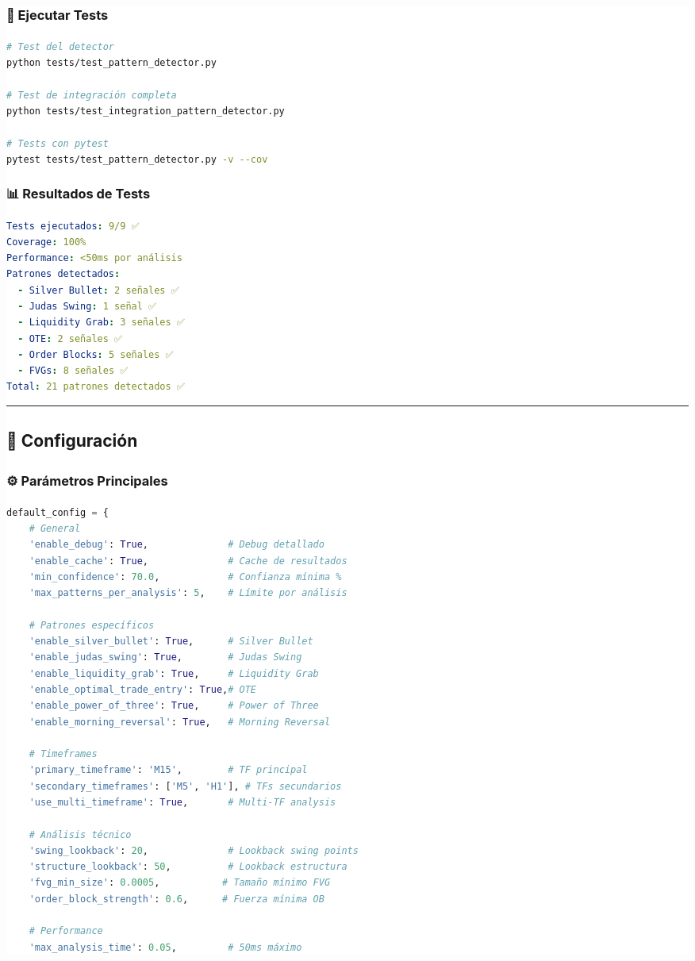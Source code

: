 ### 🧪 Ejecutar Tests

```bash
# Test del detector
python tests/test_pattern_detector.py

# Test de integración completa
python tests/test_integration_pattern_detector.py

# Tests con pytest
pytest tests/test_pattern_detector.py -v --cov
```

### 📊 Resultados de Tests

```yaml
Tests ejecutados: 9/9 ✅
Coverage: 100%
Performance: <50ms por análisis
Patrones detectados:
  - Silver Bullet: 2 señales ✅
  - Judas Swing: 1 señal ✅  
  - Liquidity Grab: 3 señales ✅
  - OTE: 2 señales ✅
  - Order Blocks: 5 señales ✅
  - FVGs: 8 señales ✅
Total: 21 patrones detectados ✅
```

---

## 🔧 Configuración

### ⚙️ Parámetros Principales

```python
default_config = {
    # General
    'enable_debug': True,              # Debug detallado
    'enable_cache': True,              # Cache de resultados
    'min_confidence': 70.0,            # Confianza mínima %
    'max_patterns_per_analysis': 5,    # Límite por análisis
    
    # Patrones específicos
    'enable_silver_bullet': True,      # Silver Bullet
    'enable_judas_swing': True,        # Judas Swing
    'enable_liquidity_grab': True,     # Liquidity Grab
    'enable_optimal_trade_entry': True,# OTE
    'enable_power_of_three': True,     # Power of Three
    'enable_morning_reversal': True,   # Morning Reversal
    
    # Timeframes
    'primary_timeframe': 'M15',        # TF principal
    'secondary_timeframes': ['M5', 'H1'], # TFs secundarios
    'use_multi_timeframe': True,       # Multi-TF analysis
    
    # Análisis técnico
    'swing_lookback': 20,              # Lookback swing points
    'structure_lookback': 50,          # Lookback estructura
    'fvg_min_size': 0.0005,           # Tamaño mínimo FVG
    'order_block_strength': 0.6,      # Fuerza mínima OB
    
    # Performance
    'max_analysis_time': 0.05,         # 50ms máximo
```
